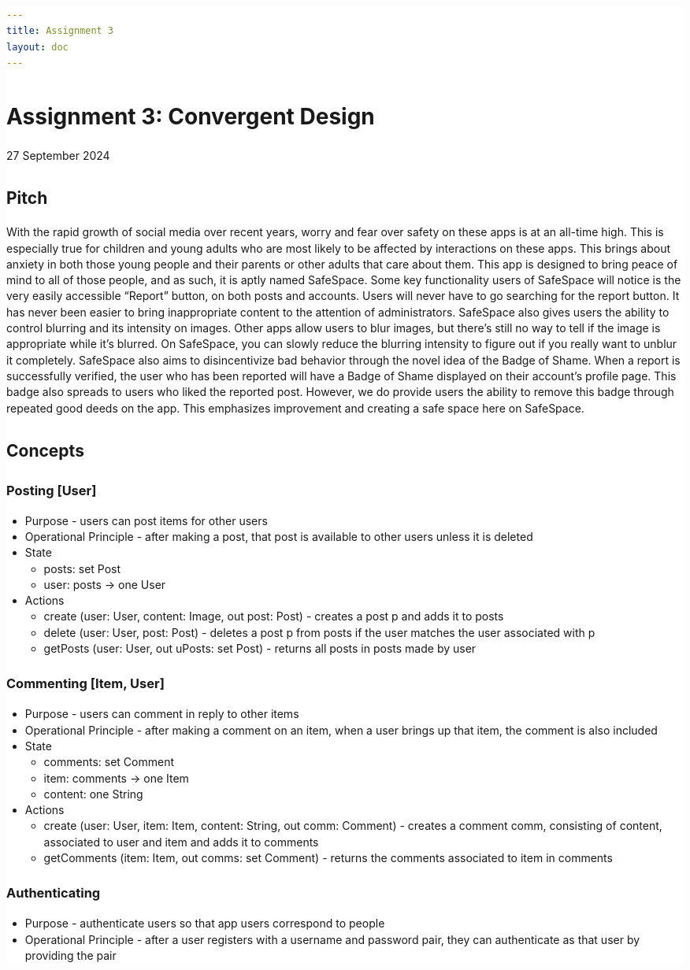 ```yaml
---
title: Assignment 3
layout: doc
---
```


# Assignment 3: Convergent Design
27 September 2024


## Pitch
With the rapid growth of social media over recent years, worry and fear over safety on these apps is at an all-time high. This is especially true for children and young adults who are most likely to be affected by interactions on these apps. This brings about anxiety in both those young people and their parents or other adults that care about them. This app is designed to bring peace of mind to all of those people, and as such, it is aptly named SafeSpace. Some key functionality users of SafeSpace will notice is the very easily accessible “Report” button, on both posts and accounts. Users will never have to go searching for the report button. It has never been easier to bring inappropriate content to the attention of administrators. SafeSpace also gives users the ability to control blurring and its intensity on images. Other apps allow users to blur images, but there’s still no way to tell if the image is appropriate while it’s blurred. On SafeSpace, you can slowly reduce the blurring intensity to figure out if you really want to unblur it completely. SafeSpace also aims to disincentivize bad behavior through the novel idea of the Badge of Shame. When a report is successfully verified, the user who has been reported will have a Badge of Shame displayed on their account’s profile page. This badge also spreads to users who liked the reported post. However, we do provide users the ability to remove this badge through repeated good deeds on the app. This emphasizes improvement and creating a safe space here on SafeSpace.

## Concepts
### Posting [User]
- Purpose - users can post items for other users
- Operational Principle - after making a post, that post is available to other users unless it is deleted
- State
    - posts: set Post
    - user: posts → one User
- Actions
    - create (user: User, content: Image, out post: Post) - creates a post p and adds it to posts
    - delete (user: User, post: Post) - deletes a post p from posts if the user matches the user associated with p
    - getPosts (user: User, out uPosts: set Post) - returns all posts in posts made by user
### Commenting [Item, User]
- Purpose - users can comment in reply to other items
- Operational Principle - after making a comment on an item, when a user brings up that item, the comment is also included
- State
    - comments: set Comment
    - item: comments → one Item
    - content: one String
- Actions
    - create (user: User, item: Item, content: String, out comm: Comment) - creates a comment comm, consisting of content, associated to user and item and adds it to comments
    - getComments (item: Item, out comms: set Comment) - returns the comments associated to item in comments
### Authenticating
- Purpose - authenticate users so that app users correspond to people
- Operational Principle - after a user registers with a username and password pair, they can authenticate as that user by providing the pair